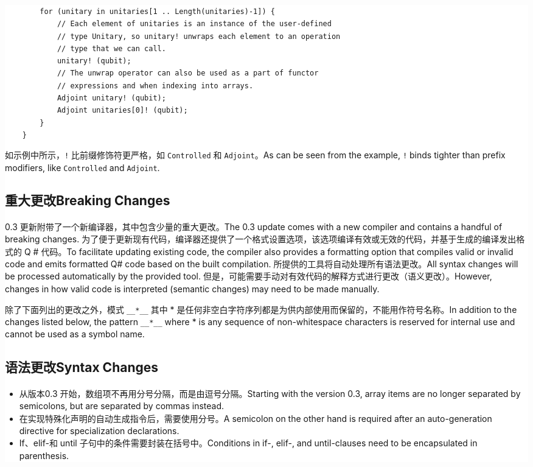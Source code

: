 ```qsharp
        for (unitary in unitaries[1 .. Length(unitaries)-1]) {
            // Each element of unitaries is an instance of the user-defined
            // type Unitary, so unitary! unwraps each element to an operation
            // type that we can call.
            unitary! (qubit);
            // The unwrap operator can also be used as a part of functor
            // expressions and when indexing into arrays.
            Adjoint unitary! (qubit);
            Adjoint unitaries[0]! (qubit);
        }
    }
```
<span data-ttu-id="8dac2-162">如示例中所示，`!` 比前缀修饰符更严格，如 `Controlled` 和 `Adjoint`。</span><span class="sxs-lookup"><span data-stu-id="8dac2-162">As can be seen from the example, `!` binds tighter than prefix modifiers, like `Controlled` and `Adjoint`.</span></span>

## <a name="BreakingChanges"></a><span data-ttu-id="8dac2-163">重大更改</span><span class="sxs-lookup"><span data-stu-id="8dac2-163">Breaking Changes</span></span> 

<span data-ttu-id="8dac2-164">0\.3 更新附带了一个新编译器，其中包含少量的重大更改。</span><span class="sxs-lookup"><span data-stu-id="8dac2-164">The 0.3 update comes with a new compiler and contains a handful of breaking changes.</span></span>
<span data-ttu-id="8dac2-165">为了便于更新现有代码，编译器还提供了一个格式设置选项，该选项编译有效或无效的代码，并基于生成的编译发出格式的 Q # 代码。</span><span class="sxs-lookup"><span data-stu-id="8dac2-165">To facilitate updating existing code, the compiler also provides a formatting option that compiles valid or invalid code and emits formatted Q# code based on the built compilation.</span></span>
<span data-ttu-id="8dac2-166">所提供的工具将自动处理所有语法更改。</span><span class="sxs-lookup"><span data-stu-id="8dac2-166">All syntax changes will be processed automatically by the provided tool.</span></span> <span data-ttu-id="8dac2-167">但是，可能需要手动对有效代码的解释方式进行更改（语义更改）。</span><span class="sxs-lookup"><span data-stu-id="8dac2-167">However, changes in how valid code is interpreted (semantic changes) may need to be made manually.</span></span> 

<span data-ttu-id="8dac2-168">除了下面列出的更改之外，模式 `__*__` 其中 \* 是任何非空白字符序列都是为供内部使用而保留的，不能用作符号名称。</span><span class="sxs-lookup"><span data-stu-id="8dac2-168">In addition to the changes listed below, the pattern `__*__` where \* is any sequence of non-whitespace characters is reserved for internal use and cannot be used as a symbol name.</span></span>  

## <a name="syntax-changes"></a><span data-ttu-id="8dac2-169">语法更改</span><span class="sxs-lookup"><span data-stu-id="8dac2-169">Syntax Changes</span></span> 

- <span data-ttu-id="8dac2-170">从版本0.3 开始，数组项不再用分号分隔，而是由逗号分隔。</span><span class="sxs-lookup"><span data-stu-id="8dac2-170">Starting with the version 0.3, array items are no longer separated by semicolons, but are separated by commas instead.</span></span>
- <span data-ttu-id="8dac2-171">在实现特殊化声明的自动生成指令后，需要使用分号。</span><span class="sxs-lookup"><span data-stu-id="8dac2-171">A semicolon on the other hand is required after an auto-generation directive for specialization declarations.</span></span>
- <span data-ttu-id="8dac2-172">If、elif-和 until 子句中的条件需要封装在括号中。</span><span class="sxs-lookup"><span data-stu-id="8dac2-172">Conditions in if-, elif-, and until-clauses need to be encapsulated in parenthesis.</span></span> 
